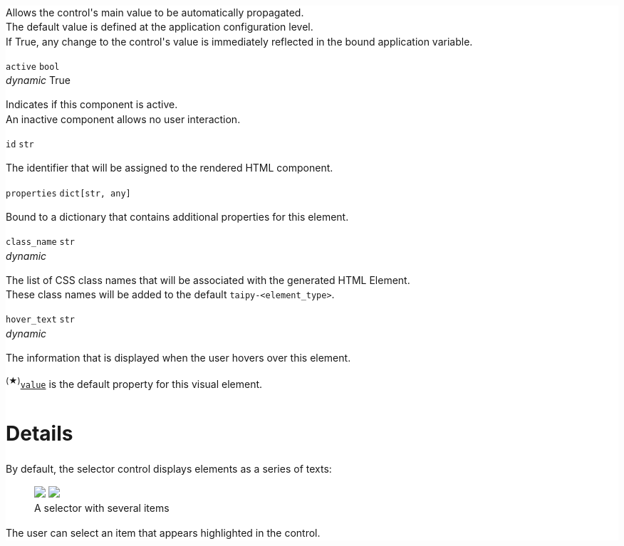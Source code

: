 <td><p>Allows the control's main value to be automatically propagated.<br/>The default value is defined at the application configuration level.<br/>If True, any change to the control's value is immediately reflected in the bound application variable.</p></td>
</tr>
<tr>
<td nowrap><code id="p-active">active</code></td>
<td><code>bool</code><br/><i>dynamic</i></td>
<td nowrap>True</td>
<td><p>Indicates if this component is active.<br/>An inactive component allows no user interaction.</p></td>
</tr>
<tr>
<td nowrap><code id="p-id">id</code></td>
<td><code>str</code></td>
<td nowrap></td>
<td><p>The identifier that will be assigned to the rendered HTML component.</p></td>
</tr>
<tr>
<td nowrap><code id="p-properties">properties</code></td>
<td><code>dict[str, any]</code></td>
<td nowrap></td>
<td><p>Bound to a dictionary that contains additional properties for this element.</p></td>
</tr>
<tr>
<td nowrap><code id="p-class_name">class_name</code></td>
<td><code>str</code><br/><i>dynamic</i></td>
<td nowrap></td>
<td><p>The list of CSS class names that will be associated with the generated HTML Element.<br/>These class names will be added to the default <code>taipy-&lt;element_type&gt;</code>.</p></td>
</tr>
<tr>
<td nowrap><code id="p-hover_text">hover_text</code></td>
<td><code>str</code><br/><i>dynamic</i></td>
<td nowrap></td>
<td><p>The information that is displayed when the user hovers over this element.</p></td>
</tr>
  </tbody>
</table>

<p><sup id="dv">(&#9733;)</sup><a href="#p-value" title="Jump to the default property documentation."><code>value</code></a> is the default property for this visual element.</p>

# Details

By default, the selector control displays elements as a series of texts:
<figure>
    <img src="../selector-default-d.png" class="visible-dark" />
    <img src="../selector-default-l.png" class="visible-light"/>
    <figcaption>A selector with several items </figcaption>
</figure>
The user can select an item that appears highlighted in the control.
